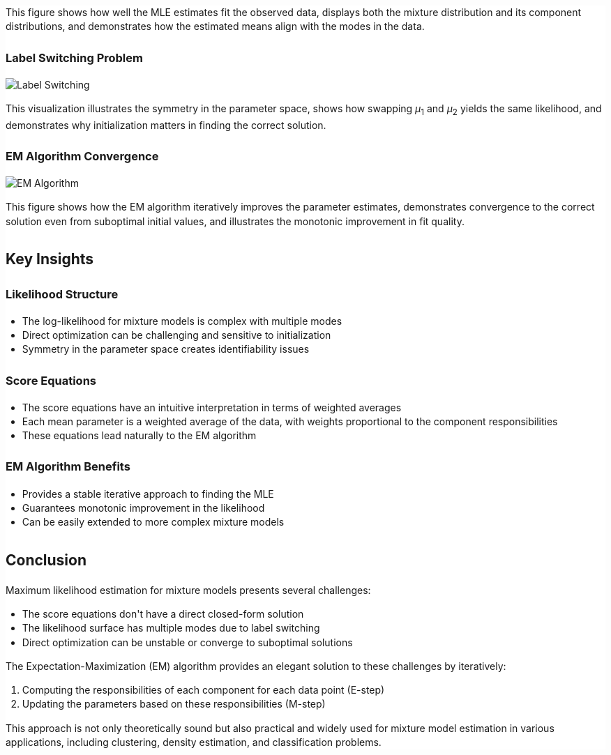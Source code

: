 This figure shows how well the MLE estimates fit the observed data, displays both the mixture distribution and its component distributions, and demonstrates how the estimated means align with the modes in the data.

### Label Switching Problem
![Label Switching](Images/L2_4_Quiz_8/label_switching.png)

This visualization illustrates the symmetry in the parameter space, shows how swapping $\mu_1$ and $\mu_2$ yields the same likelihood, and demonstrates why initialization matters in finding the correct solution.

### EM Algorithm Convergence
![EM Algorithm](Images/L2_4_Quiz_8/em_algorithm.png)

This figure shows how the EM algorithm iteratively improves the parameter estimates, demonstrates convergence to the correct solution even from suboptimal initial values, and illustrates the monotonic improvement in fit quality.

## Key Insights

### Likelihood Structure
- The log-likelihood for mixture models is complex with multiple modes
- Direct optimization can be challenging and sensitive to initialization
- Symmetry in the parameter space creates identifiability issues

### Score Equations
- The score equations have an intuitive interpretation in terms of weighted averages
- Each mean parameter is a weighted average of the data, with weights proportional to the component responsibilities
- These equations lead naturally to the EM algorithm

### EM Algorithm Benefits
- Provides a stable iterative approach to finding the MLE
- Guarantees monotonic improvement in the likelihood
- Can be easily extended to more complex mixture models

## Conclusion

Maximum likelihood estimation for mixture models presents several challenges:
- The score equations don't have a direct closed-form solution
- The likelihood surface has multiple modes due to label switching
- Direct optimization can be unstable or converge to suboptimal solutions

The Expectation-Maximization (EM) algorithm provides an elegant solution to these challenges by iteratively:
1. Computing the responsibilities of each component for each data point (E-step)
2. Updating the parameters based on these responsibilities (M-step)

This approach is not only theoretically sound but also practical and widely used for mixture model estimation in various applications, including clustering, density estimation, and classification problems. 